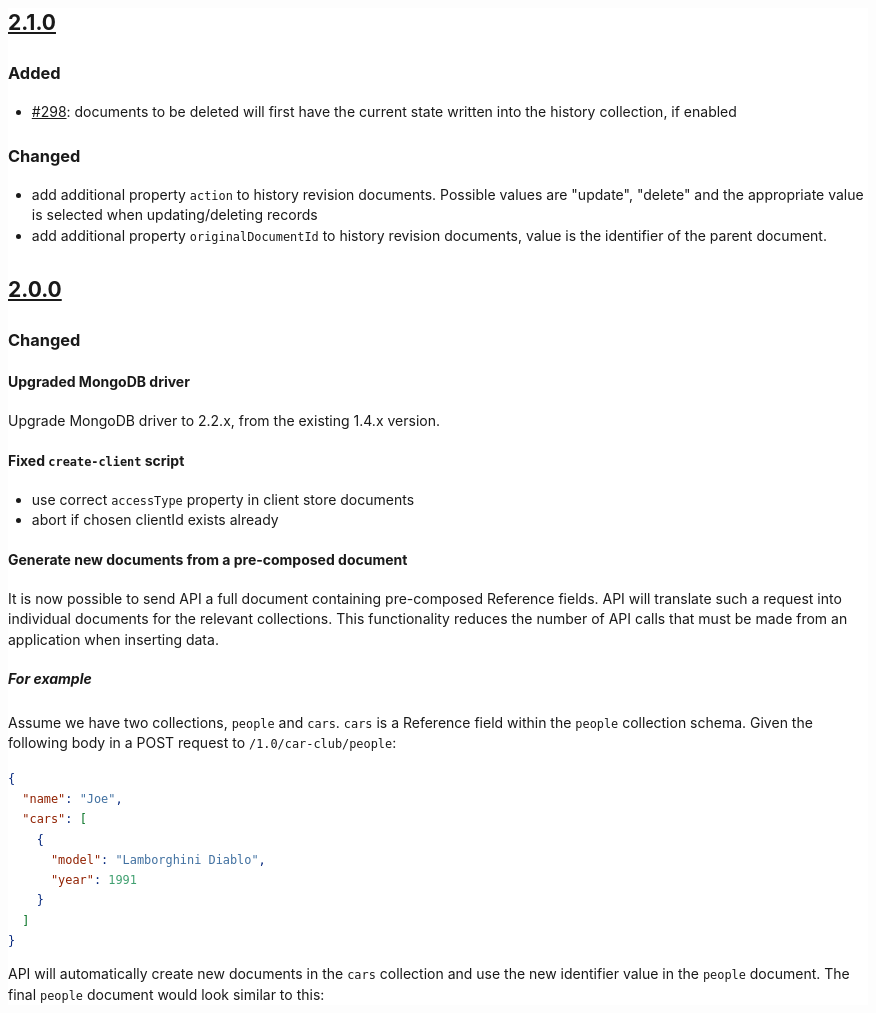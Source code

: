 ## [2.1.0](2017-05-29)

### Added

- [#298](https://github.com/dadi/api/issues/298): documents to be deleted will first have the current state written into the history collection, if enabled

### Changed

- add additional property `action` to history revision documents. Possible values are "update", "delete" and the appropriate value is selected when updating/deleting records
- add additional property `originalDocumentId` to history revision documents, value is the identifier of the parent document.

## [2.0.0](2017-05-29)

### Changed

#### Upgraded MongoDB driver

Upgrade MongoDB driver to 2.2.x, from the existing 1.4.x version.

#### Fixed `create-client` script

- use correct `accessType` property in client store documents
- abort if chosen clientId exists already

#### Generate new documents from a pre-composed document

It is now possible to send API a full document containing pre-composed Reference fields. API will translate such a request into individual documents for the relevant collections. This functionality reduces the number of API calls that must be made from an application when inserting data.

##### For example

Assume we have two collections, `people` and `cars`. `cars` is a Reference field within the `people` collection schema. Given the following body in a POST request to `/1.0/car-club/people`:

```json
{
  "name": "Joe",
  "cars": [
    {
      "model": "Lamborghini Diablo",
      "year": 1991
    }
  ]
}
```

API will automatically create new documents in the `cars` collection and use the new identifier value in the `people` document. The final `people` document would look similar to this:
